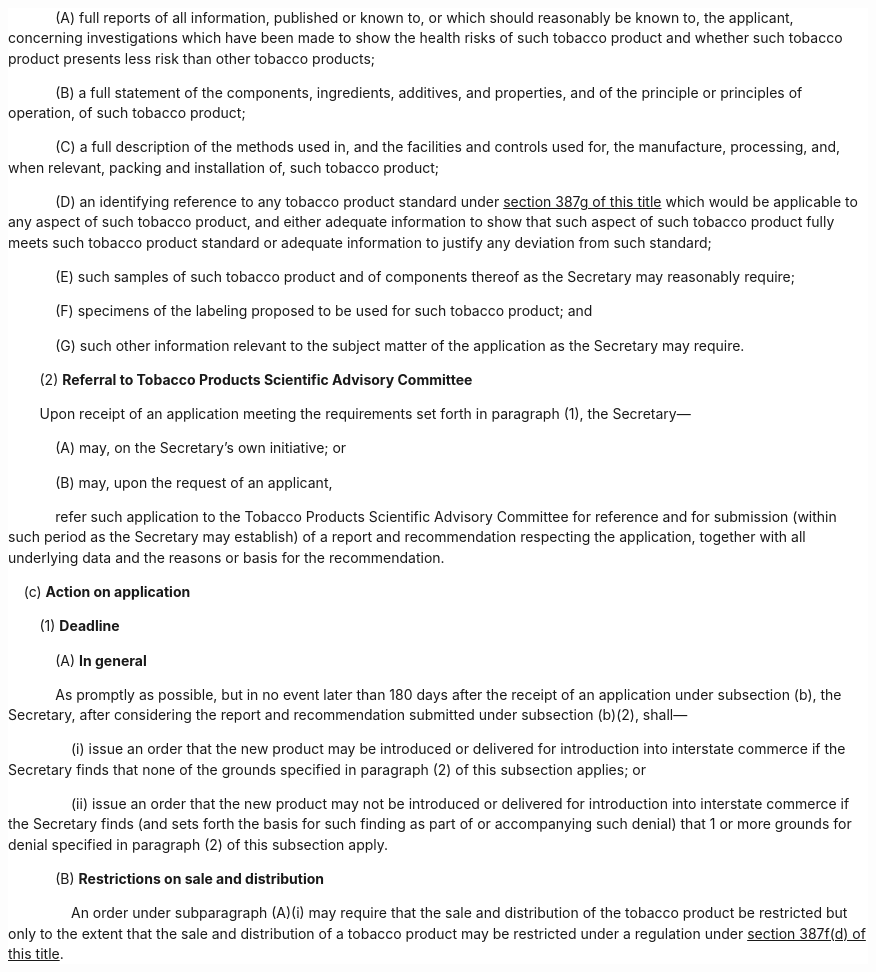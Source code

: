             (A) full reports of all information, published or known to, or which should reasonably be known to, the applicant, concerning investigations which have been made to show the health risks of such tobacco product and whether such tobacco product presents less risk than other tobacco products;

            (B) a full statement of the components, ingredients, additives, and properties, and of the principle or principles of operation, of such tobacco product;

            (C) a full description of the methods used in, and the facilities and controls used for, the manufacture, processing, and, when relevant, packing and installation of, such tobacco product;

            (D) an identifying reference to any tobacco product standard under [section 387g of this title][/us/usc/t21/s387g] which would be applicable to any aspect of such tobacco product, and either adequate information to show that such aspect of such tobacco product fully meets such tobacco product standard or adequate information to justify any deviation from such standard;

            (E) such samples of such tobacco product and of components thereof as the Secretary may reasonably require;

            (F) specimens of the labeling proposed to be used for such tobacco product; and

            (G) such other information relevant to the subject matter of the application as the Secretary may require.

        (2) __Referral to Tobacco Products Scientific Advisory Committee__ 

        Upon receipt of an application meeting the requirements set forth in paragraph (1), the Secretary—

            (A) may, on the Secretary’s own initiative; or

            (B) may, upon the request of an applicant,

            refer such application to the Tobacco Products Scientific Advisory Committee for reference and for submission (within such period as the Secretary may establish) of a report and recommendation respecting the application, together with all underlying data and the reasons or basis for the recommendation.

    (c) __Action on application__ 

        (1) __Deadline__ 

            (A) __In general__ 

            As promptly as possible, but in no event later than 180 days after the receipt of an application under subsection (b), the Secretary, after considering the report and recommendation submitted under subsection (b)(2), shall—

                (i) issue an order that the new product may be introduced or delivered for introduction into interstate commerce if the Secretary finds that none of the grounds specified in paragraph (2) of this subsection applies; or

                (ii) issue an order that the new product may not be introduced or delivered for introduction into interstate commerce if the Secretary finds (and sets forth the basis for such finding as part of or accompanying such denial) that 1 or more grounds for denial specified in paragraph (2) of this subsection apply.

            (B) __Restrictions on sale and distribution__ 

                An order under subparagraph (A)(i) may require that the sale and distribution of the tobacco product be restricted but only to the extent that the sale and distribution of a tobacco product may be restricted under a regulation under [section 387f(d) of this title][/us/usc/t21/s387f/d].


[/us/usc/t21/s387e/j]: https://publicdocs.github.io/go/links?ns=uslm&ref=%2Fus%2Fusc%2Ft21%2Fs387e%2Fj
[/us/usc/t21/s387e/j]: https://publicdocs.github.io/go/links?ns=uslm&ref=%2Fus%2Fusc%2Ft21%2Fs387e%2Fj
[/us/usc/t21/s387e/j/3]: https://publicdocs.github.io/go/links?ns=uslm&ref=%2Fus%2Fusc%2Ft21%2Fs387e%2Fj%2F3
[/us/usc/t21/s387e/j]: https://publicdocs.github.io/go/links?ns=uslm&ref=%2Fus%2Fusc%2Ft21%2Fs387e%2Fj
[/us/usc/t21/s387e/j]: https://publicdocs.github.io/go/links?ns=uslm&ref=%2Fus%2Fusc%2Ft21%2Fs387e%2Fj
[/us/usc/t21/s387e/j]: https://publicdocs.github.io/go/links?ns=uslm&ref=%2Fus%2Fusc%2Ft21%2Fs387e%2Fj
[/us/usc/t21/s387g]: https://publicdocs.github.io/go/links?ns=uslm&ref=%2Fus%2Fusc%2Ft21%2Fs387g
[/us/usc/t21/s387f/d]: https://publicdocs.github.io/go/links?ns=uslm&ref=%2Fus%2Fusc%2Ft21%2Fs387f%2Fd
[/us/usc/t21/s387f/e]: https://publicdocs.github.io/go/links?ns=uslm&ref=%2Fus%2Fusc%2Ft21%2Fs387f%2Fe
[/us/usc/t21/s387g]: https://publicdocs.github.io/go/links?ns=uslm&ref=%2Fus%2Fusc%2Ft21%2Fs387g
[/us/usc/t21/s387i]: https://publicdocs.github.io/go/links?ns=uslm&ref=%2Fus%2Fusc%2Ft21%2Fs387i
[/us/usc/t21/s374]: https://publicdocs.github.io/go/links?ns=uslm&ref=%2Fus%2Fusc%2Ft21%2Fs374
[/us/usc/t21/s387e]: https://publicdocs.github.io/go/links?ns=uslm&ref=%2Fus%2Fusc%2Ft21%2Fs387e
[/us/usc/t21/s387f/e]: https://publicdocs.github.io/go/links?ns=uslm&ref=%2Fus%2Fusc%2Ft21%2Fs387f%2Fe
[/us/usc/t21/s387g]: https://publicdocs.github.io/go/links?ns=uslm&ref=%2Fus%2Fusc%2Ft21%2Fs387g
[/us/act/1938-06-25/ch675/s910]: https://publicdocs.github.io/go/links?ns=uslm&ref=%2Fus%2Fact%2F1938-06-25%2Fch675%2Fs910
[/us/pl/111/31/s101/b/3]: https://publicdocs.github.io/go/links?ns=uslm&ref=%2Fus%2Fpl%2F111%2F31%2Fs101%2Fb%2F3
[/us/stat/123/1807]: https://publicdocs.github.io/go/links?ns=uslm&ref=%2Fus%2Fstat%2F123%2F1807
[/us/usc/t21/s399a]: https://publicdocs.github.io/go/links?ns=uslm&ref=%2Fus%2Fusc%2Ft21%2Fs399a